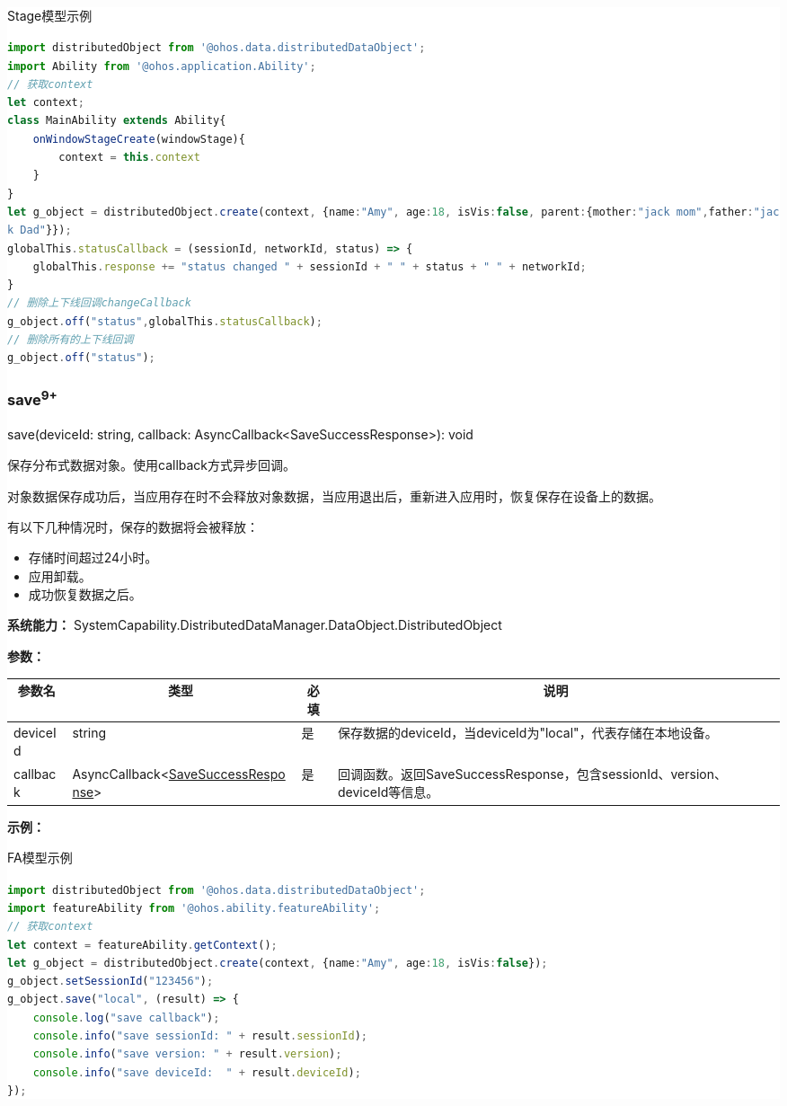 Stage模型示例

```ts
import distributedObject from '@ohos.data.distributedDataObject'; 
import Ability from '@ohos.application.Ability';
// 获取context
let context;
class MainAbility extends Ability{
    onWindowStageCreate(windowStage){
        context = this.context
    }
}
let g_object = distributedObject.create(context, {name:"Amy", age:18, isVis:false, parent:{mother:"jack mom",father:"jack Dad"}});
globalThis.statusCallback = (sessionId, networkId, status) => {
    globalThis.response += "status changed " + sessionId + " " + status + " " + networkId;
}
// 删除上下线回调changeCallback
g_object.off("status",globalThis.statusCallback);
// 删除所有的上下线回调
g_object.off("status");
```

### save<sup>9+</sup>

save(deviceId: string, callback: AsyncCallback&lt;SaveSuccessResponse&gt;): void

保存分布式数据对象。使用callback方式异步回调。

对象数据保存成功后，当应用存在时不会释放对象数据，当应用退出后，重新进入应用时，恢复保存在设备上的数据。

有以下几种情况时，保存的数据将会被释放：

- 存储时间超过24小时。
- 应用卸载。
- 成功恢复数据之后。

**系统能力：** SystemCapability.DistributedDataManager.DataObject.DistributedObject

**参数：**

  | 参数名 | 类型 | 必填 | 说明 |
  | -------- | -------- | -------- | -------- |
  | deviceId | string | 是 | 保存数据的deviceId，当deviceId为"local"，代表存储在本地设备。 |
  | callback | AsyncCallback&lt;[SaveSuccessResponse](#savesuccessresponse9)&gt; | 是 | 回调函数。返回SaveSuccessResponse，包含sessionId、version、deviceId等信息。 |

**示例：**

FA模型示例
```ts
import distributedObject from '@ohos.data.distributedDataObject';
import featureAbility from '@ohos.ability.featureAbility';
// 获取context
let context = featureAbility.getContext();
let g_object = distributedObject.create(context, {name:"Amy", age:18, isVis:false});
g_object.setSessionId("123456");
g_object.save("local", (result) => {
    console.log("save callback");
    console.info("save sessionId: " + result.sessionId);
    console.info("save version: " + result.version);
    console.info("save deviceId:  " + result.deviceId);
});
```
